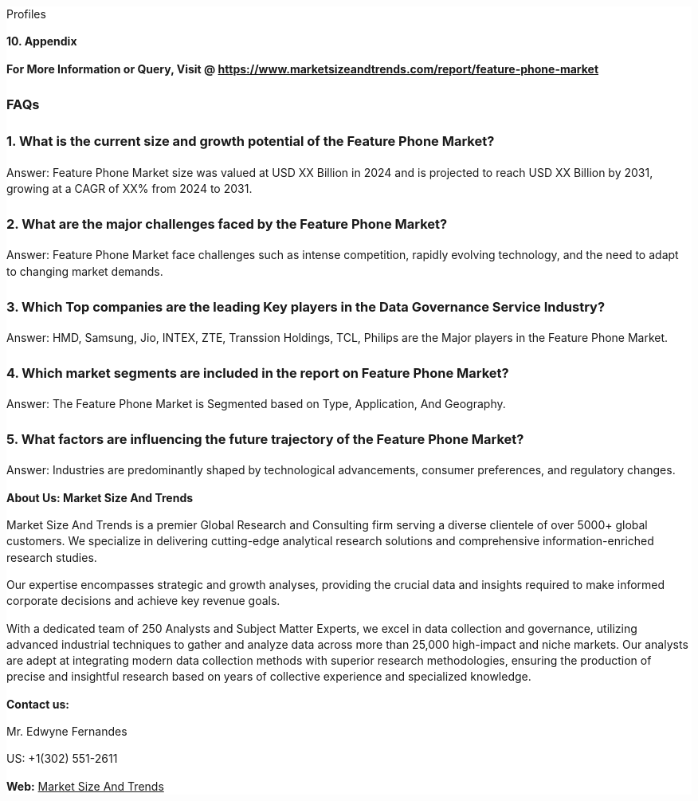 Profiles</span></strong></p></div><div class="" data-test-id=""><p><strong><span class="">10. Appendix</span></strong></p></div><div class="" data-test-id=""><p><strong><span class="">For More Information or Query, Visit @ <a href="https://www.marketsizeandtrends.com/report/feature-phone-market" target="_blank">https://www.marketsizeandtrends.com/report/feature-phone-market</a></span></strong></p></div><div class="" data-test-id=""><div class="article-main__content" data-test-id="publishing-text-block"><h3><strong><span class="">FAQs</span></strong></h3></div><div class="article-main__content" data-test-id="publishing-text-block"><h3><span class="">1. What is the current size and growth potential of the Feature Phone Market?</span></h3></div><div class="article-main__content" data-test-id="publishing-text-block"><p><span class="font-[700]">Answer</span><span class="">: Feature Phone Market size was valued at USD XX Billion in 2024 and is projected to reach USD XX Billion by 2031, growing at a CAGR of XX% from 2024 to 2031.</span></p></div><div class="article-main__content" data-test-id="publishing-text-block"><h3><span class="">2. What are the major challenges faced by the Feature Phone Market?</span></h3></div><div class="article-main__content" data-test-id="publishing-text-block"><p><span class="font-[700]">Answer</span><span class="">: Feature Phone Market face challenges such as intense competition, rapidly evolving technology, and the need to adapt to changing market demands.</span></p></div><div class="article-main__content" data-test-id="publishing-text-block"><h3><span class="">3. Which Top companies are the leading Key players in the Data Governance Service Industry?</span></h3></div><div class="article-main__content" data-test-id="publishing-text-block"><p><span class="font-[700]">Answer</span><span class="">: HMD, Samsung, Jio, INTEX, ZTE, Transsion Holdings, TCL, Philips are the Major players in the Feature Phone Market.</span></p></div><div class="article-main__content" data-test-id="publishing-text-block"><h3><span class="">4. Which market segments are included in the report on Feature Phone Market?</span></h3></div><div class="article-main__content" data-test-id="publishing-text-block"><p><span class="font-[700]">Answer</span><span class="">: The Feature Phone Market is Segmented based on Type, Application, And Geography.</span></p></div><div class="article-main__content" data-test-id="publishing-text-block"><h3><span class="">5. What factors are influencing the future trajectory of the Feature Phone Market?</span></h3></div><div class="article-main__content" data-test-id="publishing-text-block"><p><span class="font-[700]">Answer:</span><span class="">&nbsp;Industries are predominantly shaped by technological advancements, consumer preferences, and regulatory changes.</span></p></div><p><strong><span class="">About Us: Market Size And Trends</span></strong></p></div><div class="" data-test-id=""><p><span class="">Market Size And Trends is a premier Global Research and Consulting firm serving a diverse clientele of over 5000+ global customers. We specialize in delivering cutting-edge analytical research solutions and comprehensive information-enriched research studies.</span></p></div><div class="" data-test-id=""><p><span class="">Our expertise encompasses strategic and growth analyses, providing the crucial data and insights required to make informed corporate decisions and achieve key revenue goals.</span></p></div><div class="" data-test-id=""><p><span class="">With a dedicated team of 250 Analysts and Subject Matter Experts, we excel in data collection and governance, utilizing advanced industrial techniques to gather and analyze data across more than 25,000 high-impact and niche markets. Our analysts are adept at integrating modern data collection methods with superior research methodologies, ensuring the production of precise and insightful research based on years of collective experience and specialized knowledge.</span></p></div><div class="" data-test-id=""><p><strong><span class="">Contact us:</span></strong></p></div><div class="" data-test-id=""><p><span class="">Mr. Edwyne Fernandes</span></p></div><div class="" data-test-id=""><p><span class="">US: +1(302) 551-2611<br /></span></p><p><span class=""><strong>Web:</strong> <a href="https://www.marketsizeandtrends.com/" target="_blank">Market Size And Trends</a></span></p></div>

